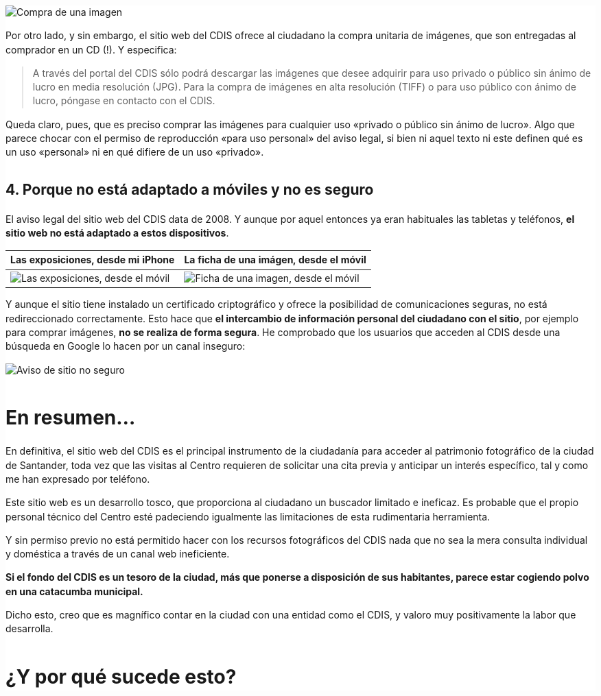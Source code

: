 ![Compra de una imagen](/docs/assets/cdis-compra.jpg)

Por otro lado, y sin embargo, el sitio web del CDIS ofrece al ciudadano la compra unitaria de imágenes, que son entregadas al comprador en un CD (!). Y especifica:

> A través del portal del CDIS sólo podrá descargar las imágenes que desee adquirir para uso privado o público sin ánimo de lucro en media resolución (JPG). Para la compra de imágenes en alta resolución (TIFF) o para uso público con ánimo de lucro, póngase en contacto con el CDIS.

Queda claro, pues, que es preciso comprar las imágenes para cualquier uso «privado o público sin ánimo de lucro». Algo que parece chocar con el permiso de reproducción «para uso personal» del aviso legal, si bien ni aquel texto ni este definen qué es un uso «personal» ni en qué difiere de un uso «privado».

## 4. Porque no está adaptado a móviles y no es seguro

El aviso legal del sitio web del CDIS data de 2008. Y aunque por aquel entonces ya eran habituales las tabletas y teléfonos, **el sitio web no está adaptado a estos dispositivos**.

| Las exposiciones, desde mi iPhone                                      | La ficha de una imágen, desde el móvil                               |
| ---------------------------------------------------------------------- | -------------------------------------------------------------------- |
| ![Las exposiciones, desde el móvil](/docs/assets/movil-exposicion.jpg) | ![Ficha de una imagen, desde el móvil](/docs/assets/movil-ficha.jpg) |

Y aunque el sitio tiene instalado un certificado criptográfico y ofrece la posibilidad de comunicaciones seguras, no está redireccionado correctamente. Esto hace que **el intercambio de información personal del ciudadano con el sitio**, por ejemplo para comprar imágenes, **no se realiza de forma segura**. He comprobado que los usuarios que acceden al CDIS desde una búsqueda en Google lo hacen por un canal inseguro:

![Aviso de sitio no seguro](/docs/assets/cdis-http.jpg)

# En resumen…

En definitiva, el sitio web del CDIS es el principal instrumento de la ciudadanía para acceder al patrimonio fotográfico de la ciudad de Santander, toda vez que las visitas al Centro requieren de solicitar una cita previa y anticipar un interés específico, tal y como me han expresado por teléfono.

Este sitio web es un desarrollo tosco, que proporciona al ciudadano un buscador limitado e ineficaz. Es probable que el propio personal técnico del Centro esté padeciendo igualmente las limitaciones de esta rudimentaria herramienta.

Y sin permiso previo no está permitido hacer con los recursos fotográficos del CDIS nada que no sea la mera consulta individual y doméstica a través de un canal web ineficiente.

**Si el fondo del CDIS es un tesoro de la ciudad, más que ponerse a disposición de sus habitantes, parece estar cogiendo polvo en una catacumba municipal.**

Dicho esto, creo que es magnífico contar en la ciudad con una entidad como el CDIS, y valoro muy positivamente la labor que desarrolla.

# ¿Y por qué sucede esto?
